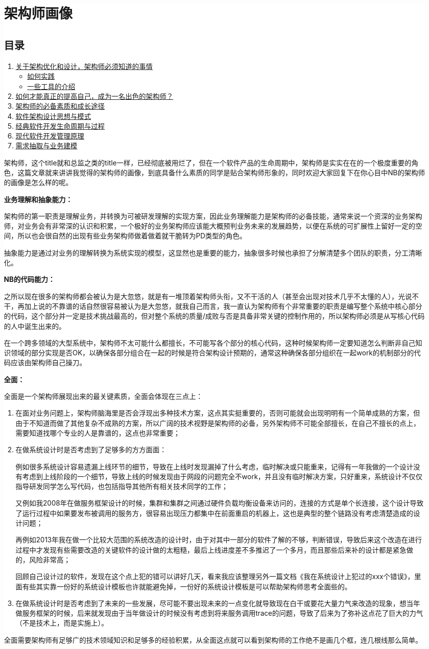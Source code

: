 # 架构师画像

## 目录

1. [关于架构优化和设计，架构师必须知道的事情](#关于架构优化和设计，架构师必须知道的事情)
   - [如何实践](#如何实践)
   - [一些工具的介绍](#一些关于以上工具的介绍)
2. [如何才能真正的提高自己，成为一名出色的架构师？](#如何才能真正的提高自己，成为一名出色的架构师)
3. [架构师的必备素质和成长途径](#架构师的必备素质和成长途径)
4. [软件架构设计思想与模式](#软件架构设计思想与模式)
5. [经典软件开发生命周期与过程](#经典软件开发生命周期与过程)
6. [现代软件开发管理原理](#现代软件开发管理原理)
7. [需求抽取与业务建模](#需求抽取与业务建模)

架构师，这个title就和总监之类的title一样，已经彻底被用烂了，但在一个软件产品的生命周期中，架构师是实实在在的一个极度重要的角色，这篇文章就来讲讲我觉得的架构师的画像，到底具备什么素质的同学是贴合架构师形象的，同时欢迎大家回复下在你心目中NB的架构师的画像是怎么样的呢。

**业务理解和抽象能力：**

架构师的第一职责是理解业务，并转换为可被研发理解的实现方案，因此业务理解能力是架构师的必备技能，通常来说一个资深的业务架构师，对业务会有非常深的认识和积累，一个极好的业务架构师应该能大概预判业务未来的发展趋势，以便在系统的可扩展性上留好一定的空间，所以也会很自然的出现有些业务架构师做着做着就干脆转为PD类型的角色。

抽象能力是通过对业务的理解转换为系统实现的模型，这显然也是重要的能力，抽象很多时候也承担了分解清楚多个团队的职责，分工清晰化。

**NB的代码能力：**

之所以现在很多的架构师都会被认为是大忽悠，就是有一堆顶着架构师头衔，又不干活的人（甚至会出现对技术几乎不太懂的人），光说不干，再加上说的不靠谱的话自然很容易被认为是大忽悠，就我自己而言，我一直认为架构师有个非常重要的职责是编写整个系统中核心部分的代码，这个部分并一定是技术挑战最高的，但对整个系统的质量/成败与否是具备非常关键的控制作用的，所以架构师必须是从写核心代码的人中诞生出来的。

在一个跨多领域的大型系统中，架构师不太可能什么都擅长，不可能写各个部分的核心代码，这种时候架构师一定要知道怎么判断非自己知识领域的部分实现是否OK，以确保各部分组合在一起的时候是符合架构设计预期的，通常这种确保各部分组织在一起work的机制部分的代码应该由架构师自己操刀。

**全面：**

全面是一个架构师展现出来的最关键素质，全面会体现在三点上：

1. 在面对业务问题上，架构师脑海里是否会浮现出多种技术方案，这点其实挺重要的，否则可能就会出现明明有一个简单成熟的方案，但由于不知道而做了其他复杂不成熟的方案，所以广阔的技术视野是架构师的必备，另外架构师不可能全部擅长，在自己不擅长的点上，需要知道找哪个专业的人是靠谱的，这点也非常重要；

2. 在做系统设计时是否考虑到了足够多的方方面面：

   例如很多系统设计容易遗漏上线环节的细节，导致在上线时发现漏掉了什么考虑，临时解决或只能重来，记得有一年我做的一个设计没有考虑到上线阶段的一个细节，导致上线的时候发现由于网段的问题完全不work，并且没有临时解决方案，只好重来，系统设计不仅仅指导研发同学怎么写代码，也包括指导其他所有相关技术同学的工作；

   又例如我2008年在做服务框架设计的时候，集群和集群之间通过硬件负载均衡设备来访问的，连接的方式是单个长连接，这个设计导致了运行过程中如果要发布被调用的服务方，很容易出现压力都集中在前面重启的机器上，这也是典型的整个链路没有考虑清楚造成的设计问题；

   再例如2013年我在做一个比较大范围的系统改造的设计时，由于对其中一部分的软件了解的不够，判断错误，导致后来这个改造在进行过程中才发现有些需要改造的关键软件的设计做的太粗糙，最后上线进度差不多推迟了一个多月，而且那些后来补的设计都是紧急做的，风险非常高；

   回顾自己设计过的软件，发现在这个点上犯的错可以讲好几天，看来我应该整理另外一篇文档《我在系统设计上犯过的xxx个错误》，里面有些其实靠一份好的系统设计模板也许就能避免掉，一份好的系统设计模板是可以帮助架构师思考全面些的。

3. 在做系统设计时是否考虑到了未来的一些发展，尽可能不要出现未来的一点变化就导致现在白干或要花大量力气来改造的现象，想当年做服务框架的时候，后来就发现由于当年做设计的时候没有考虑到将来服务调用trace的问题，导致了后来为了弥补这点花了巨大的力气（不是技术上，而是实施上）。

全面需要架构师有足够广的技术领域知识和足够多的经验积累，从全面这点就可以看到架构师的工作绝不是画几个框，连几根线那么简单。
